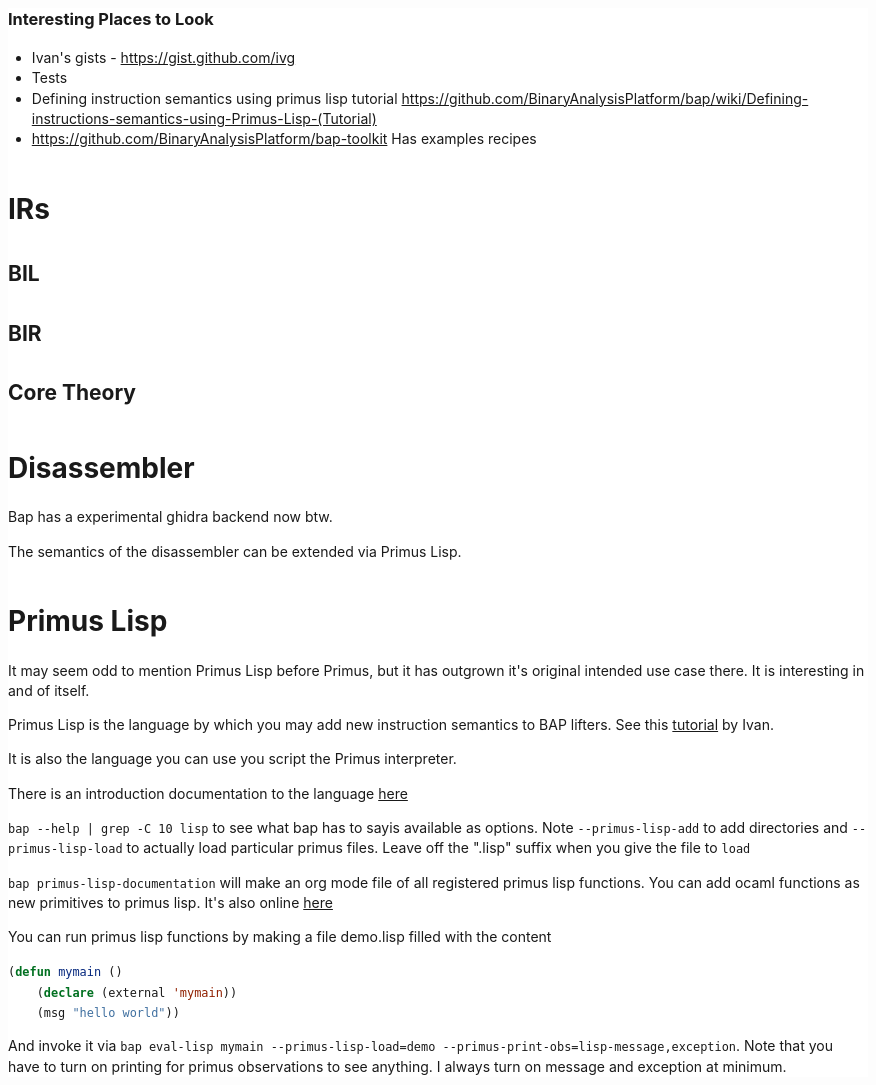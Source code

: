 ### Interesting Places to Look
- Ivan's gists - https://gist.github.com/ivg
- Tests
- Defining instruction semantics using primus lisp tutorial https://github.com/BinaryAnalysisPlatform/bap/wiki/Defining-instructions-semantics-using-Primus-Lisp-(Tutorial)
- https://github.com/BinaryAnalysisPlatform/bap-toolkit Has examples recipes

# IRs
## BIL
## BIR
## Core Theory

# Disassembler
Bap has a experimental ghidra backend now btw.

The semantics of the disassembler can be extended via Primus Lisp.

# Primus Lisp
It may seem odd to mention Primus Lisp before Primus, but it has outgrown it's original intended use case there. It is interesting in and of itself.

Primus Lisp is the language by which you may add new instruction semantics to BAP lifters. See this [tutorial](http://binaryanalysisplatform.github.io/2021/09/15/writing-lifters-using-primus-lisp/) by Ivan.

It is also the language you can use you script the Primus interpreter.

There is an introduction documentation to the language [here](http://binaryanalysisplatform.github.io/bap/api/master/bap-primus/Bap_primus/Std/Primus/Lisp/index.html)

`bap --help | grep -C 10 lisp` to see what bap has to sayis available as options. Note `--primus-lisp-add` to add directories and `--primus-lisp-load` to actually load particular primus files. Leave off the ".lisp" suffix when you give the file to `load`

`bap primus-lisp-documentation` will make an org mode file of all registered primus lisp functions. You can add ocaml functions as new primitives to primus lisp. It's also online [here](http://binaryanalysisplatform.github.io/bap/api/lisp/index.html)



You can run primus lisp functions by making a file demo.lisp filled with the content

```lisp
(defun mymain ()
    (declare (external 'mymain))
    (msg "hello world"))
```

And invoke it via `bap eval-lisp mymain --primus-lisp-load=demo --primus-print-obs=lisp-message,exception`. Note that you have to turn on printing for primus observations to see anything. I always turn on message and exception at minimum.
